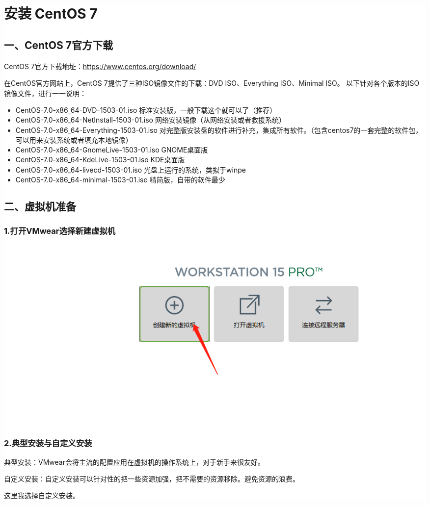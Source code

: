 # 安装 CentOS 7
## 一、CentOS 7官方下载

CentOS 7官方下载地址：https://www.centos.org/download/

 在CentOS官方网站上，CentOS 7提供了三种ISO镜像文件的下载：DVD ISO、Everything ISO、Minimal ISO。
以下针对各个版本的ISO镜像文件，进行一一说明：

- CentOS-7.0-x86_64-DVD-1503-01.iso              标准安装版，一般下载这个就可以了（推荐）
- CentOS-7.0-x86_64-NetInstall-1503-01.iso       网络安装镜像（从网络安装或者救援系统）
- CentOS-7.0-x86_64-Everything-1503-01.iso     对完整版安装盘的软件进行补充，集成所有软件。（包含centos7的一套完整的软件包，可以用来安装系统或者填充本地镜像）
- CentOS-7.0-x86_64-GnomeLive-1503-01.iso   GNOME桌面版
- CentOS-7.0-x86_64-KdeLive-1503-01.iso         KDE桌面版
- CentOS-7.0-x86_64-livecd-1503-01.iso            光盘上运行的系统，类拟于winpe 
- CentOS-7.0-x86_64-minimal-1503-01.iso         精简版，自带的软件最少

## 二、虚拟机准备

### 1.打开VMwear选择新建虚拟机

![1565599454589](assets/1565599454589.png)

### 2.典型安装与自定义安装

典型安装：VMwear会将主流的配置应用在虚拟机的操作系统上，对于新手来很友好。

自定义安装：自定义安装可以针对性的把一些资源加强，把不需要的资源移除。避免资源的浪费。

这里我选择自定义安装。
